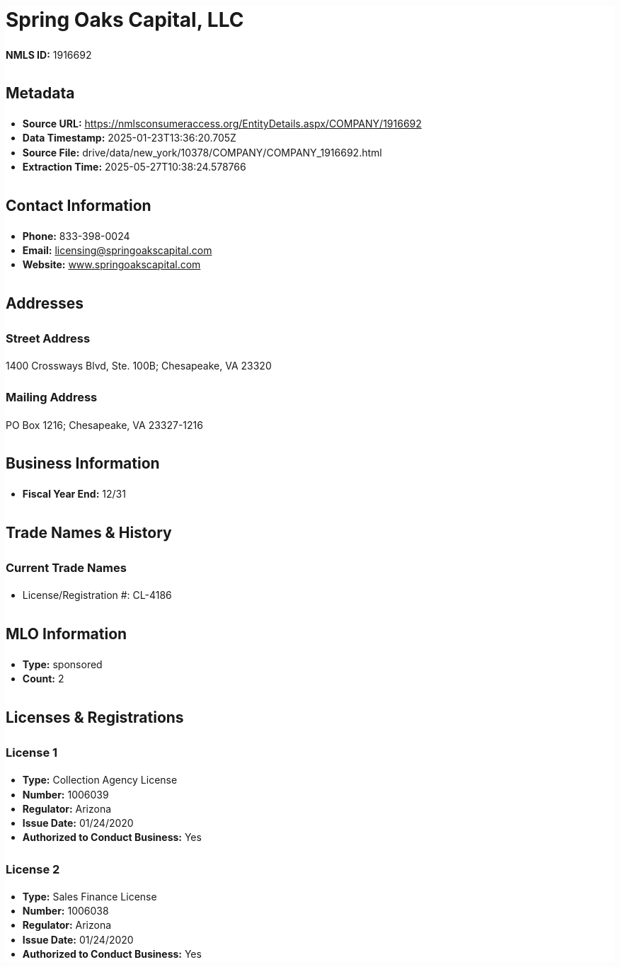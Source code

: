 # Spring Oaks Capital, LLC

**NMLS ID:** 1916692

## Metadata
- **Source URL:** https://nmlsconsumeraccess.org/EntityDetails.aspx/COMPANY/1916692
- **Data Timestamp:** 2025-01-23T13:36:20.705Z
- **Source File:** drive/data/new_york/10378/COMPANY/COMPANY_1916692.html
- **Extraction Time:** 2025-05-27T10:38:24.578766

## Contact Information
- **Phone:** 833-398-0024
- **Email:** licensing@springoakscapital.com
- **Website:** www.springoakscapital.com

## Addresses
### Street Address
1400 Crossways Blvd, Ste. 100B; Chesapeake, VA 23320

### Mailing Address
PO Box 1216; Chesapeake, VA 23327-1216

## Business Information
- **Fiscal Year End:** 12/31

## Trade Names & History
### Current Trade Names
- License/Registration #: CL-4186

## MLO Information
- **Type:** sponsored
- **Count:** 2

## Licenses & Registrations

### License 1
- **Type:** Collection Agency License
- **Number:** 1006039
- **Regulator:** Arizona
- **Issue Date:** 01/24/2020
- **Authorized to Conduct Business:** Yes

### License 2
- **Type:** Sales Finance License
- **Number:** 1006038
- **Regulator:** Arizona
- **Issue Date:** 01/24/2020
- **Authorized to Conduct Business:** Yes
